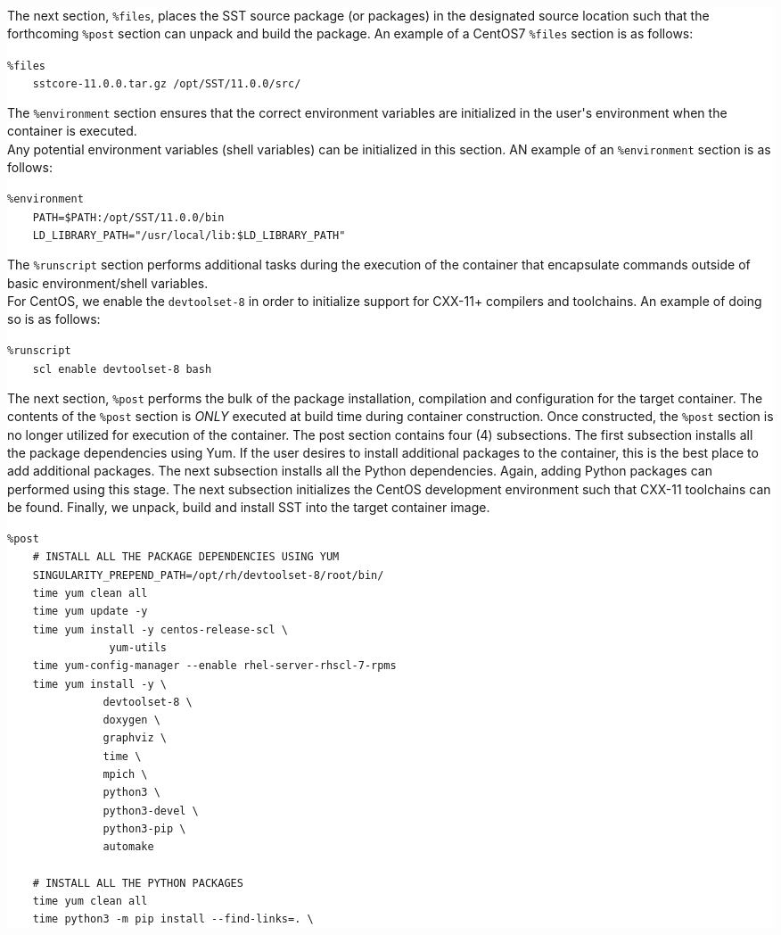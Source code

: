 The next section, `%files`, places the SST source package (or packages) in the 
designated source location such that the forthcoming `%post` section can 
unpack and build the package.  An example of a CentOS7 `%files` section is as follows:

```
%files
    sstcore-11.0.0.tar.gz /opt/SST/11.0.0/src/
```

The `%environment` section ensures that the correct environment variables 
are initialized in the user's environment when the container is executed.  
Any potential environment variables (shell variables) can be initialized in 
this section.  AN example of an `%environment` section is as follows:

```
%environment
    PATH=$PATH:/opt/SST/11.0.0/bin
    LD_LIBRARY_PATH="/usr/local/lib:$LD_LIBRARY_PATH"
```

The `%runscript` section performs additional tasks during the execution of the 
container that encapsulate commands outside of basic environment/shell variables.  
For CentOS, we enable the `devtoolset-8` in order to initialize support for CXX-11+ 
compilers and toolchains.  An example of doing so is as follows:

```
%runscript
    scl enable devtoolset-8 bash
```

The next section, `%post` performs the bulk of the package installation, 
compilation and configuration for the target container.  The contents 
of the `%post` section is *ONLY* executed at build time during 
container construction.  Once constructed, the `%post` section is no 
longer utilized for execution of the container.  The post section 
contains four (4) subsections.  The first subsection installs 
all the package dependencies using Yum.  If the user desires 
to install additional packages to the container, this is the best 
place to add additional packages.  The next subsection installs 
all the Python dependencies.  Again, adding Python packages can 
performed using this stage.  The next subsection initializes 
the CentOS development environment such that CXX-11 toolchains 
can be found.  Finally, we unpack, build and install SST into the 
target container image.

```
%post
    # INSTALL ALL THE PACKAGE DEPENDENCIES USING YUM
    SINGULARITY_PREPEND_PATH=/opt/rh/devtoolset-8/root/bin/
    time yum clean all
    time yum update -y
    time yum install -y centos-release-scl \
                yum-utils
    time yum-config-manager --enable rhel-server-rhscl-7-rpms
    time yum install -y \
               devtoolset-8 \
               doxygen \
               graphviz \
               time \
               mpich \
               python3 \
               python3-devel \
               python3-pip \
               automake

    # INSTALL ALL THE PYTHON PACKAGES
    time yum clean all
    time python3 -m pip install --find-links=. \
```